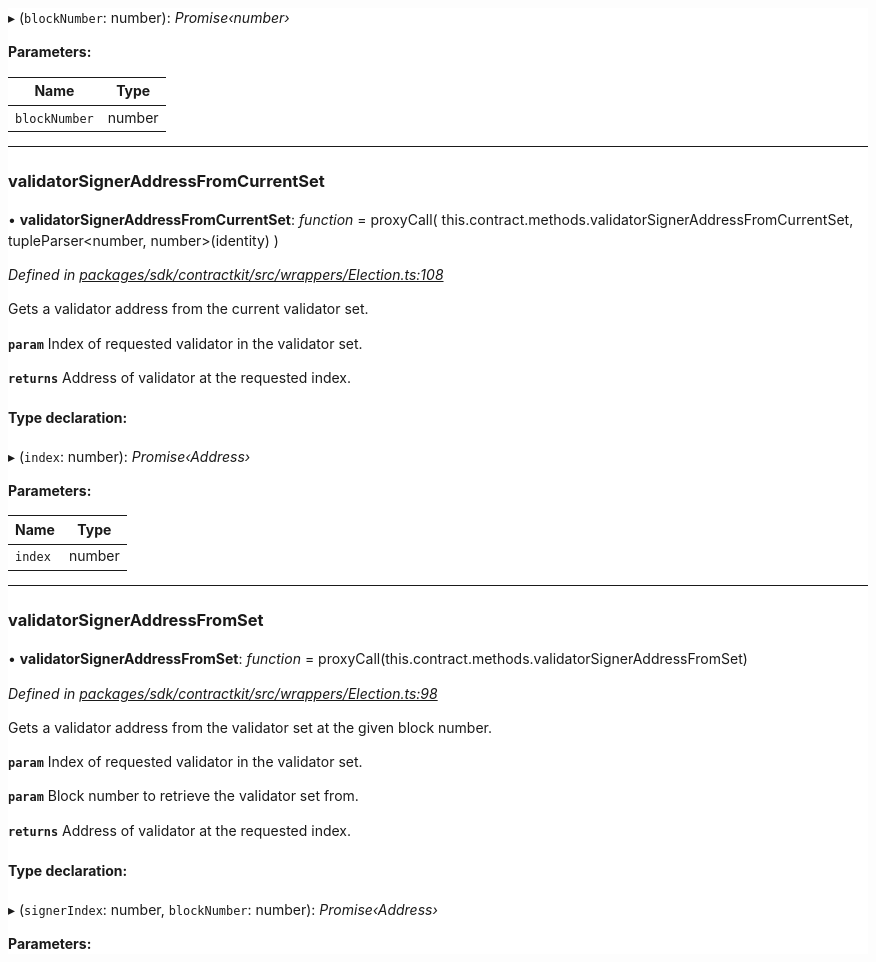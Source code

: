 ▸ (`blockNumber`: number): *Promise‹number›*

**Parameters:**

Name | Type |
------ | ------ |
`blockNumber` | number |

___

###  validatorSignerAddressFromCurrentSet

• **validatorSignerAddressFromCurrentSet**: *function* = proxyCall(
    this.contract.methods.validatorSignerAddressFromCurrentSet,
    tupleParser<number, number>(identity)
  )

*Defined in [packages/sdk/contractkit/src/wrappers/Election.ts:108](https://github.com/celo-org/celo-monorepo/blob/master/packages/sdk/contractkit/src/wrappers/Election.ts#L108)*

Gets a validator address from the current validator set.

**`param`** Index of requested validator in the validator set.

**`returns`** Address of validator at the requested index.

#### Type declaration:

▸ (`index`: number): *Promise‹Address›*

**Parameters:**

Name | Type |
------ | ------ |
`index` | number |

___

###  validatorSignerAddressFromSet

• **validatorSignerAddressFromSet**: *function* = proxyCall(this.contract.methods.validatorSignerAddressFromSet)

*Defined in [packages/sdk/contractkit/src/wrappers/Election.ts:98](https://github.com/celo-org/celo-monorepo/blob/master/packages/sdk/contractkit/src/wrappers/Election.ts#L98)*

Gets a validator address from the validator set at the given block number.

**`param`** Index of requested validator in the validator set.

**`param`** Block number to retrieve the validator set from.

**`returns`** Address of validator at the requested index.

#### Type declaration:

▸ (`signerIndex`: number, `blockNumber`: number): *Promise‹Address›*

**Parameters:**
